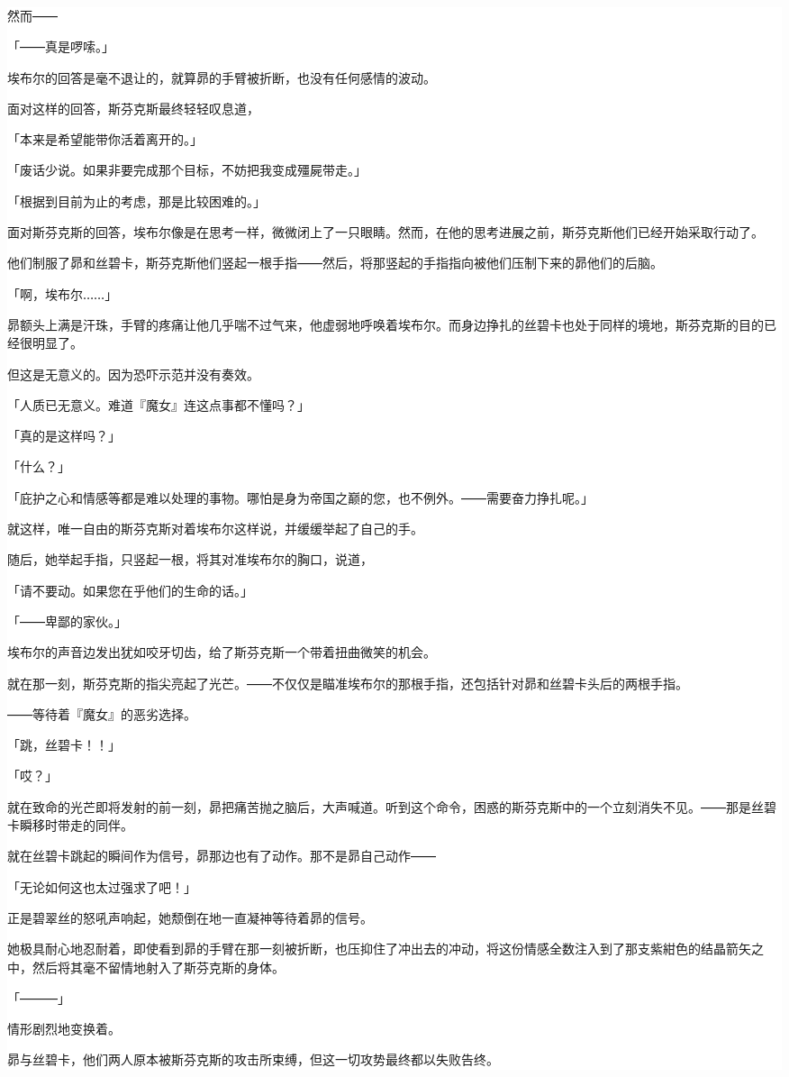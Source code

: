 然而——

「——真是啰嗦。」

埃布尔的回答是毫不退让的，就算昴的手臂被折断，也没有任何感情的波动。

面对这样的回答，斯芬克斯最终轻轻叹息道，

「本来是希望能带你活着离开的。」

「废话少说。如果非要完成那个目标，不妨把我变成殭屍带走。」

「根据到目前为止的考虑，那是比较困难的。」

面对斯芬克斯的回答，埃布尔像是在思考一样，微微闭上了一只眼睛。然而，在他的思考进展之前，斯芬克斯他们已经开始采取行动了。

他们制服了昴和丝碧卡，斯芬克斯他们竖起一根手指——然后，将那竖起的手指指向被他们压制下来的昴他们的后脑。

「啊，埃布尔……」

昴额头上满是汗珠，手臂的疼痛让他几乎喘不过气来，他虚弱地呼唤着埃布尔。而身边挣扎的丝碧卡也处于同样的境地，斯芬克斯的目的已经很明显了。

但这是无意义的。因为恐吓示范并没有奏效。

「人质已无意义。难道『魔女』连这点事都不懂吗？」

「真的是这样吗？」

「什么？」

「庇护之心和情感等都是难以处理的事物。哪怕是身为帝国之巅的您，也不例外。——需要奋力挣扎呢。」

就这样，唯一自由的斯芬克斯对着埃布尔这样说，并缓缓举起了自己的手。

随后，她举起手指，只竖起一根，将其对准埃布尔的胸口，说道，

「请不要动。如果您在乎他们的生命的话。」

「——卑鄙的家伙。」

埃布尔的声音边发出犹如咬牙切齿，给了斯芬克斯一个带着扭曲微笑的机会。

就在那一刻，斯芬克斯的指尖亮起了光芒。——不仅仅是瞄准埃布尔的那根手指，还包括针对昴和丝碧卡头后的两根手指。

——等待着『魔女』的恶劣选择。

「跳，丝碧卡！！」

「哎？」

就在致命的光芒即将发射的前一刻，昴把痛苦抛之脑后，大声喊道。听到这个命令，困惑的斯芬克斯中的一个立刻消失不见。——那是丝碧卡瞬移时带走的同伴。

就在丝碧卡跳起的瞬间作为信号，昴那边也有了动作。那不是昴自己动作——

「无论如何这也太过强求了吧！」

正是碧翠丝的怒吼声响起，她颓倒在地一直凝神等待着昴的信号。

她极具耐心地忍耐着，即使看到昴的手臂在那一刻被折断，也压抑住了冲出去的冲动，将这份情感全数注入到了那支紫紺色的结晶箭矢之中，然后将其毫不留情地射入了斯芬克斯的身体。

「———」

情形剧烈地变换着。

昴与丝碧卡，他们两人原本被斯芬克斯的攻击所束缚，但这一切攻势最终都以失败告终。
